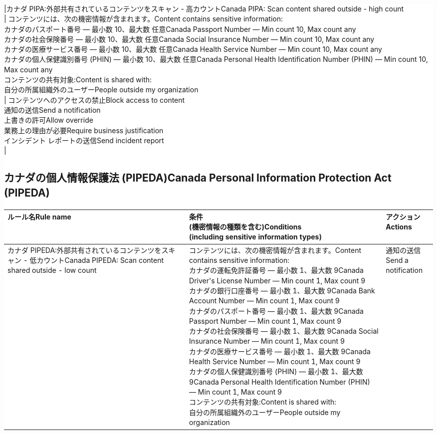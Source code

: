 |<span data-ttu-id="7984d-310">カナダ PIPA:外部共有されているコンテンツをスキャン - 高カウント</span><span class="sxs-lookup"><span data-stu-id="7984d-310">Canada PIPA: Scan content shared outside - high count</span></span>  <br/> | <span data-ttu-id="7984d-311">コンテンツには、次の機密情報が含まれます。</span><span class="sxs-lookup"><span data-stu-id="7984d-311">Content contains sensitive information:</span></span>  <br/>  <span data-ttu-id="7984d-312">カナダのパスポート番号 — 最小数 10、最大数 任意</span><span class="sxs-lookup"><span data-stu-id="7984d-312">Canada Passport Number — Min count 10, Max count any</span></span>  <br/>  <span data-ttu-id="7984d-313">カナダの社会保険番号 — 最小数 10、最大数 任意</span><span class="sxs-lookup"><span data-stu-id="7984d-313">Canada Social Insurance Number — Min count 10, Max count any</span></span>  <br/>  <span data-ttu-id="7984d-314">カナダの医療サービス番号 — 最小数 10、最大数 任意</span><span class="sxs-lookup"><span data-stu-id="7984d-314">Canada Health Service Number — Min count 10, Max count any</span></span>  <br/>  <span data-ttu-id="7984d-315">カナダの個人保健識別番号 (PHIN) — 最小数 10、最大数 任意</span><span class="sxs-lookup"><span data-stu-id="7984d-315">Canada Personal Health Identification Number (PHIN) — Min count 10, Max count any</span></span>  <br/>  <span data-ttu-id="7984d-316">コンテンツの共有対象:</span><span class="sxs-lookup"><span data-stu-id="7984d-316">Content is shared with:</span></span>  <br/>  <span data-ttu-id="7984d-317">自分の所属組織外のユーザー</span><span class="sxs-lookup"><span data-stu-id="7984d-317">People outside my organization</span></span>  <br/> | <span data-ttu-id="7984d-318">コンテンツへのアクセスの禁止</span><span class="sxs-lookup"><span data-stu-id="7984d-318">Block access to content</span></span>  <br/>  <span data-ttu-id="7984d-319">通知の送信</span><span class="sxs-lookup"><span data-stu-id="7984d-319">Send a notification</span></span>  <br/>  <span data-ttu-id="7984d-320">上書きの許可</span><span class="sxs-lookup"><span data-stu-id="7984d-320">Allow override</span></span>  <br/>  <span data-ttu-id="7984d-321">業務上の理由が必要</span><span class="sxs-lookup"><span data-stu-id="7984d-321">Require business justification</span></span>  <br/>  <span data-ttu-id="7984d-322">インシデント レポートの送信</span><span class="sxs-lookup"><span data-stu-id="7984d-322">Send incident report</span></span>  <br/> |
   
## <a name="canada-personal-information-protection-act-pipeda"></a><span data-ttu-id="7984d-323">カナダの個人情報保護法 (PIPEDA)</span><span class="sxs-lookup"><span data-stu-id="7984d-323">Canada Personal Information Protection Act (PIPEDA)</span></span>

|<span data-ttu-id="7984d-324">**ルール名**</span><span class="sxs-lookup"><span data-stu-id="7984d-324">**Rule name**</span></span>|<span data-ttu-id="7984d-325">**条件<br/> (機密情報の種類を含む)**</span><span class="sxs-lookup"><span data-stu-id="7984d-325">**Conditions  <br/> (including sensitive information types)**</span></span>|<span data-ttu-id="7984d-326">**アクション**</span><span class="sxs-lookup"><span data-stu-id="7984d-326">**Actions**</span></span>|
|:-----|:-----|:-----|
|<span data-ttu-id="7984d-327">カナダ PIPEDA:外部共有されているコンテンツをスキャン - 低カウント</span><span class="sxs-lookup"><span data-stu-id="7984d-327">Canada PIPEDA: Scan content shared outside - low count</span></span>  <br/> | <span data-ttu-id="7984d-328">コンテンツには、次の機密情報が含まれます。</span><span class="sxs-lookup"><span data-stu-id="7984d-328">Content contains sensitive information:</span></span>  <br/>  <span data-ttu-id="7984d-329">カナダの運転免許証番号 — 最小数 1、最大数 9</span><span class="sxs-lookup"><span data-stu-id="7984d-329">Canada Driver's License Number — Min count 1, Max count 9</span></span>  <br/>  <span data-ttu-id="7984d-330">カナダの銀行口座番号 — 最小数 1、最大数 9</span><span class="sxs-lookup"><span data-stu-id="7984d-330">Canada Bank Account Number — Min count 1, Max count 9</span></span>  <br/>  <span data-ttu-id="7984d-331">カナダのパスポート番号 — 最小数 1、最大数 9</span><span class="sxs-lookup"><span data-stu-id="7984d-331">Canada Passport Number — Min count 1, Max count 9</span></span>  <br/>  <span data-ttu-id="7984d-332">カナダの社会保険番号 — 最小数 1、最大数 9</span><span class="sxs-lookup"><span data-stu-id="7984d-332">Canada Social Insurance Number — Min count 1, Max count 9</span></span>  <br/>  <span data-ttu-id="7984d-333">カナダの医療サービス番号 — 最小数 1、最大数 9</span><span class="sxs-lookup"><span data-stu-id="7984d-333">Canada Health Service Number — Min count 1, Max count 9</span></span>  <br/>  <span data-ttu-id="7984d-334">カナダの個人保健識別番号 (PHIN) — 最小数 1、最大数 9</span><span class="sxs-lookup"><span data-stu-id="7984d-334">Canada Personal Health Identification Number (PHIN) — Min count 1, Max count 9</span></span>  <br/>  <span data-ttu-id="7984d-335">コンテンツの共有対象:</span><span class="sxs-lookup"><span data-stu-id="7984d-335">Content is shared with:</span></span>  <br/>  <span data-ttu-id="7984d-336">自分の所属組織外のユーザー</span><span class="sxs-lookup"><span data-stu-id="7984d-336">People outside my organization</span></span>  <br/> |<span data-ttu-id="7984d-337">通知の送信</span><span class="sxs-lookup"><span data-stu-id="7984d-337">Send a notification</span></span>  <br/> |